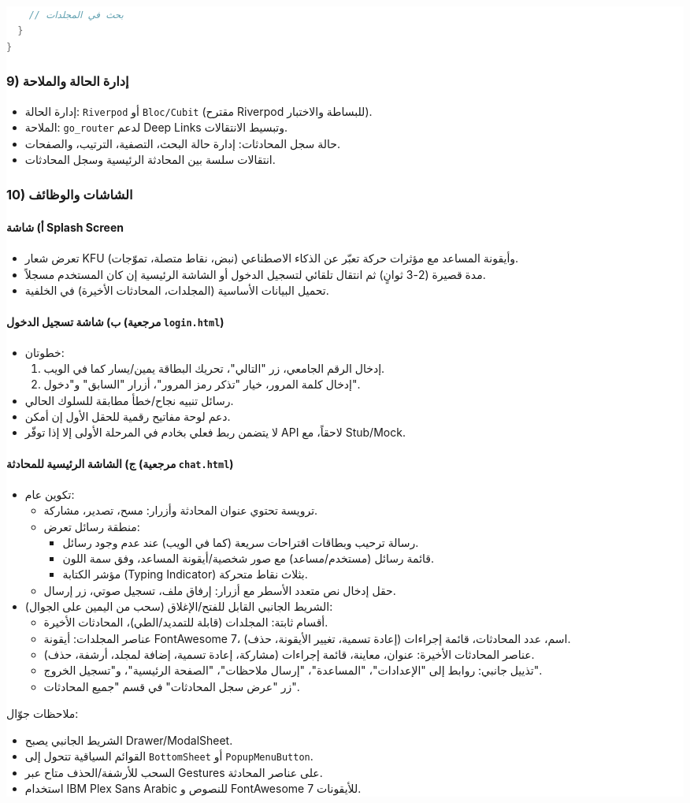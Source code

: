 ```dart
    // بحث في المجلدات
  }
}
```

### 9) إدارة الحالة والملاحة
- إدارة الحالة: `Riverpod` أو `Bloc/Cubit` (مقترح Riverpod للبساطة والاختبار).
- الملاحة: `go_router` لدعم Deep Links وتبسيط الانتقالات.
- حالة سجل المحادثات: إدارة حالة البحث، التصفية، الترتيب، والصفحات.
- انتقالات سلسة بين المحادثة الرئيسية وسجل المحادثات.

### 10) الشاشات والوظائف

#### أ) شاشة Splash Screen
- تعرض شعار KFU وأيقونة المساعد مع مؤثرات حركة تعبّر عن الذكاء الاصطناعي (نبض، نقاط متصلة، تموّجات).
- مدة قصيرة (2-3 ثوانٍ) ثم انتقال تلقائي لتسجيل الدخول أو الشاشة الرئيسية إن كان المستخدم مسجلاً.
- تحميل البيانات الأساسية (المجلدات، المحادثات الأخيرة) في الخلفية.

#### ب) شاشة تسجيل الدخول (مرجعية `login.html`)
- خطوتان:
  1) إدخال الرقم الجامعي، زر "التالي"، تحريك البطاقة يمين/يسار كما في الويب.
  2) إدخال كلمة المرور، خيار "تذكر رمز المرور"، أزرار "السابق" و"دخول".
- رسائل تنبيه نجاح/خطأ مطابقة للسلوك الحالي.
- دعم لوحة مفاتيح رقمية للحقل الأول إن أمكن.
- لا يتضمن ربط فعلي بخادم في المرحلة الأولى إلا إذا توفّر API لاحقاً، مع Stub/Mock.

#### ج) الشاشة الرئيسية للمحادثة (مرجعية `chat.html`)
- تكوين عام:
  - ترويسة تحتوي عنوان المحادثة وأزرار: مسح، تصدير، مشاركة.
  - منطقة رسائل تعرض:
    - رسالة ترحيب وبطاقات اقتراحات سريعة (كما في الويب) عند عدم وجود رسائل.
    - قائمة رسائل (مستخدم/مساعد) مع صور شخصية/أيقونة المساعد، وفق سمة اللون.
    - مؤشر الكتابة (Typing Indicator) بثلاث نقاط متحركة.
  - حقل إدخال نص متعدد الأسطر مع أزرار: إرفاق ملف، تسجيل صوتي، زر إرسال.
- الشريط الجانبي القابل للفتح/الإغلاق (سحب من اليمين على الجوال):
  - أقسام ثابتة: المجلدات (قابلة للتمديد/الطي)، المحادثات الأخيرة.
  - عناصر المجلدات: أيقونة FontAwesome 7، اسم، عدد المحادثات، قائمة إجراءات (إعادة تسمية، تغيير الأيقونة، حذف).
  - عناصر المحادثات الأخيرة: عنوان، معاينة، قائمة إجراءات (مشاركة، إعادة تسمية، إضافة لمجلد، أرشفة، حذف).
  - تذييل جانبي: روابط إلى "الإعدادات"، "المساعدة"، "إرسال ملاحظات"، "الصفحة الرئيسية"، و"تسجيل الخروج".
  - زر "عرض سجل المحادثات" في قسم "جميع المحادثات".

ملاحظات جوّال:
- الشريط الجانبي يصبح Drawer/ModalSheet.
- القوائم السياقية تتحول إلى `BottomSheet` أو `PopupMenuButton`.
- السحب للأرشفة/الحذف متاح عبر Gestures على عناصر المحادثة.
- استخدام IBM Plex Sans Arabic للنصوص و FontAwesome 7 للأيقونات.
